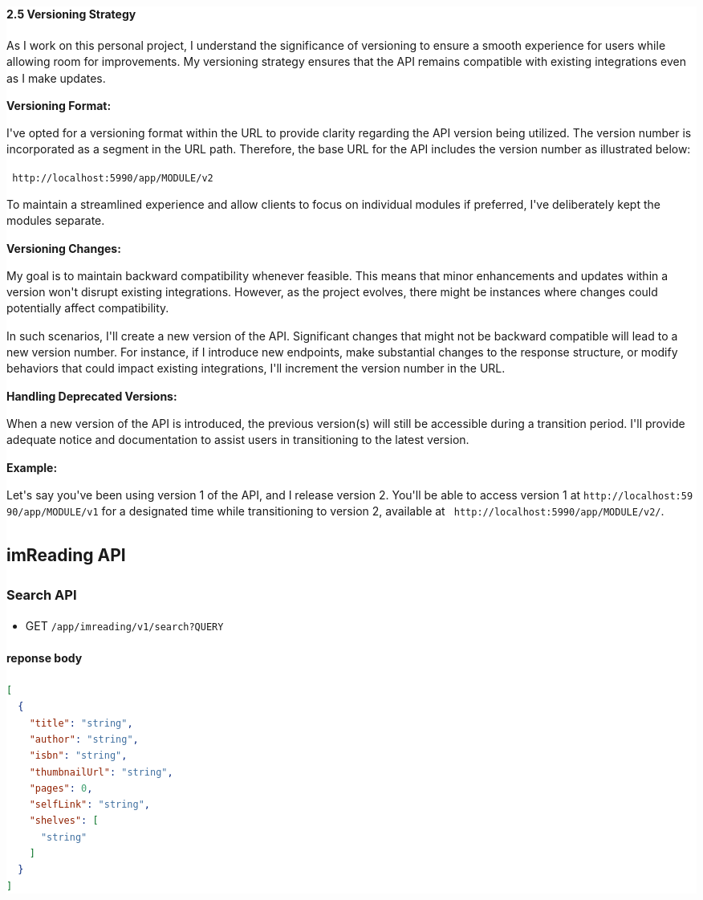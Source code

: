 

#### 2.5 Versioning Strategy

As I work on this personal project, I understand the significance of versioning to ensure a smooth experience for users while allowing room for improvements. My versioning strategy ensures that the API remains compatible with existing integrations even as I make updates.

**Versioning Format:**

I've opted for a versioning format within the URL to provide clarity regarding the API version being utilized. The version number is incorporated as a segment in the URL path. Therefore, the base URL for the API includes the version number as illustrated below:

```url
 http://localhost:5990/app/MODULE/v2
```
To maintain a streamlined experience and allow clients to focus on individual modules if preferred, I've deliberately kept the modules separate.

**Versioning Changes:**

My goal is to maintain backward compatibility whenever feasible. This means that minor enhancements and updates within a version won't disrupt existing integrations. However, as the project evolves, there might be instances where changes could potentially affect compatibility.

In such scenarios, I'll create a new version of the API. Significant changes that might not be backward compatible will lead to a new version number. For instance, if I introduce new endpoints, make substantial changes to the response structure, or modify behaviors that could impact existing integrations, I'll increment the version number in the URL.

**Handling Deprecated Versions:**

When a new version of the API is introduced, the previous version(s) will still be accessible during a transition period. I'll provide adequate notice and documentation to assist users in transitioning to the latest version.

**Example:**

Let's say you've been using version 1 of the API, and I release version 2. You'll be able to access version 1 at `http://localhost:5990/app/MODULE/v1` for a designated time while transitioning to version 2, available at ` http://localhost:5990/app/MODULE/v2/`.




## imReading API

### Search API

- GET  `/app/imreading/v1/search?QUERY`

#### reponse body
```json
[
  {
    "title": "string",
    "author": "string",
    "isbn": "string",
    "thumbnailUrl": "string",
    "pages": 0,
    "selfLink": "string",
    "shelves": [
      "string"
    ]
  }
]
```

